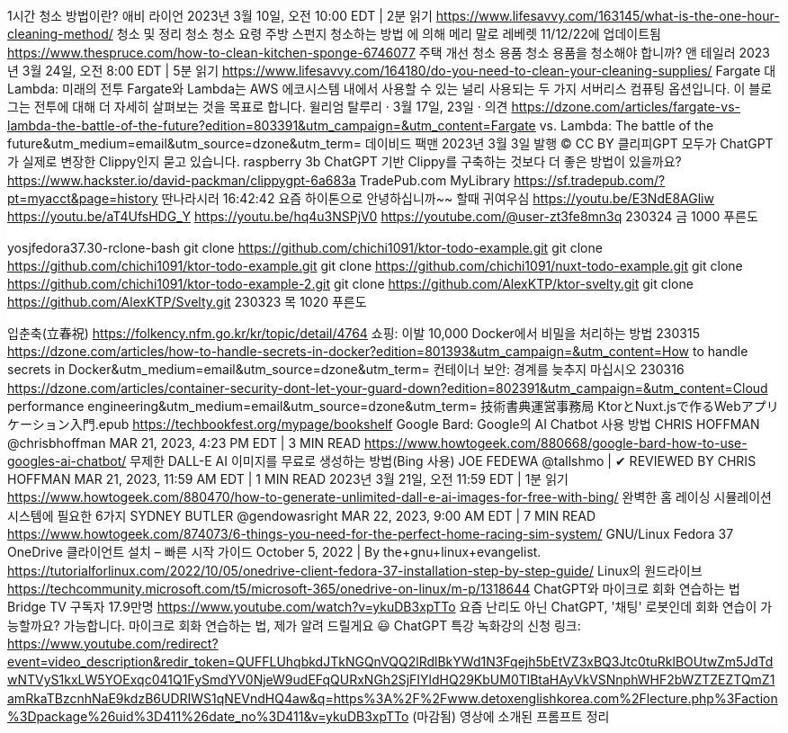 1시간 청소 방법이란? 애비 라이언 2023년 3월 10일, 오전 10:00 EDT | 2분 읽기 https://www.lifesavvy.com/163145/what-is-the-one-hour-cleaning-method/
청소 및 정리 청소 청소 요령 주방 스펀지 청소하는 방법 에 의해 메리 말로 레베렛 11/12/22에 업데이트됨 https://www.thespruce.com/how-to-clean-kitchen-sponge-6746077
주택 개선 청소 용품 청소 용품을 청소해야 합니까? 앤 테일러 2023년 3월 24일, 오전 8:00 EDT | 5분 읽기 https://www.lifesavvy.com/164180/do-you-need-to-clean-your-cleaning-supplies/
Fargate 대 Lambda: 미래의 전투
Fargate와 Lambda는 AWS 에코시스템 내에서 사용할 수 있는 널리 사용되는 두 가지 서버리스 컴퓨팅 옵션입니다. 이 블로그는 전투에 대해 더 자세히 살펴보는 것을 목표로 합니다. 윌리엄 탈루리 · 3월 17일, 23일 · 의견 https://dzone.com/articles/fargate-vs-lambda-the-battle-of-the-future?edition=803391&utm_campaign=&utm_content=Fargate vs. Lambda: The battle of the future&utm_medium=email&utm_source=dzone&utm_term=
데이비드 팩맨 2023년 3월 3일 발행 © CC BY 클리피GPT 모두가 ChatGPT가 실제로 변장한 Clippy인지 묻고 있습니다. raspberry 3b ChatGPT 기반 Clippy를 구축하는 것보다 더 좋은 방법이 있을까요? https://www.hackster.io/david-packman/clippygpt-6a683a
TradePub.com MyLibrary https://sf.tradepub.com/?pt=myacct&page=history
딴나라시러 16:42:42 요즘 하이톤으로 안녕하십니까~~ 할때 귀여우심
https://youtu.be/E3NdE8AGliw
https://youtu.be/aT4UfsHDG_Y
https://youtu.be/hq4u3NSPjV0
https://youtube.com/@user-zt3fe8mn3q
230324 금
1000 푸른도

yosjfedora37.30-rclone-bash
git clone https://github.com/chichi1091/ktor-todo-example.git
git clone https://github.com/chichi1091/ktor-todo-example.git
git clone https://github.com/chichi1091/nuxt-todo-example.git
git clone https://github.com/chichi1091/ktor-todo-example-2.git
git clone https://github.com/AlexKTP/ktor-svelty.git
git clone https://github.com/AlexKTP/Svelty.git
230323 목
1020 푸른도

입춘축(立春祝) https://folkency.nfm.go.kr/kr/topic/detail/4764
쇼핑: 이발 10,000
Docker에서 비밀을 처리하는 방법 230315 https://dzone.com/articles/how-to-handle-secrets-in-docker?edition=801393&utm_campaign=&utm_content=How to handle secrets in Docker&utm_medium=email&utm_source=dzone&utm_term=
컨테이너 보안: 경계를 늦추지 마십시오 230316 https://dzone.com/articles/container-security-dont-let-your-guard-down?edition=802391&utm_campaign=&utm_content=Cloud performance engineering&utm_medium=email&utm_source=dzone&utm_term=
技術書典運営事務局 KtorとNuxt.jsで作るWebアプリケーション入門.epub https://techbookfest.org/mypage/bookshelf
Google Bard: Google의 AI Chatbot 사용 방법 CHRIS HOFFMAN @chrisbhoffman MAR 21, 2023, 4:23 PM EDT | 3 MIN READ https://www.howtogeek.com/880668/google-bard-how-to-use-googles-ai-chatbot/
무제한 DALL-E AI 이미지를 무료로 생성하는 방법(Bing 사용) JOE FEDEWA @tallshmo | ✔ REVIEWED BY CHRIS HOFFMAN MAR 21, 2023, 11:59 AM EDT | 1 MIN READ 2023년 3월 21일, 오전 11:59 EDT | 1분 읽기 https://www.howtogeek.com/880470/how-to-generate-unlimited-dall-e-ai-images-for-free-with-bing/
완벽한 홈 레이싱 시뮬레이션 시스템에 필요한 6가지 SYDNEY BUTLER @gendowasright MAR 22, 2023, 9:00 AM EDT | 7 MIN READ https://www.howtogeek.com/874073/6-things-you-need-for-the-perfect-home-racing-sim-system/
GNU/Linux Fedora 37 OneDrive 클라이언트 설치 – 빠른 시작 가이드 October 5, 2022 | By the+gnu+linux+evangelist. https://tutorialforlinux.com/2022/10/05/onedrive-client-fedora-37-installation-step-by-step-guide/
Linux의 원드라이브 https://techcommunity.microsoft.com/t5/microsoft-365/onedrive-on-linux/m-p/1318644
ChatGPT와 마이크로 회화 연습하는 법 Bridge TV 구독자 17.9만명 https://www.youtube.com/watch?v=ykuDB3xpTTo
요즘 난리도 아닌 ChatGPT,
'채팅' 로봇인데 회화 연습이 가능할까요?
가능합니다.
마이크로 회화 연습하는 법, 제가 알려 드릴게요 😃
ChatGPT 특강 녹화강의 신청 링크:
https://www.youtube.com/redirect?event=video_description&redir_token=QUFFLUhqbkdJTkNGQnVQQ2lRdlBkYWd1N3Fqejh5bEtVZ3xBQ3Jtc0tuRklBOUtwZm5JdTdwNTVyS1kxLW5YOExqc041Q1FySmdYV0NjeW9udEFqQURxNGh2SjFIYldHQ29KbUM0TlBtaHAyVkVSNnphWHF2bWZTZEZTQmZ1amRkaTBzcnhNaE9kdzB6UDRIWS1qNEVndHQ4aw&q=https%3A%2F%2Fwww.detoxenglishkorea.com%2Flecture.php%3Faction%3Dpackage%26uid%3D411%26date_no%3D411&v=ykuDB3xpTTo (마감됨)
영상에 소개된 프롬프트 정리
